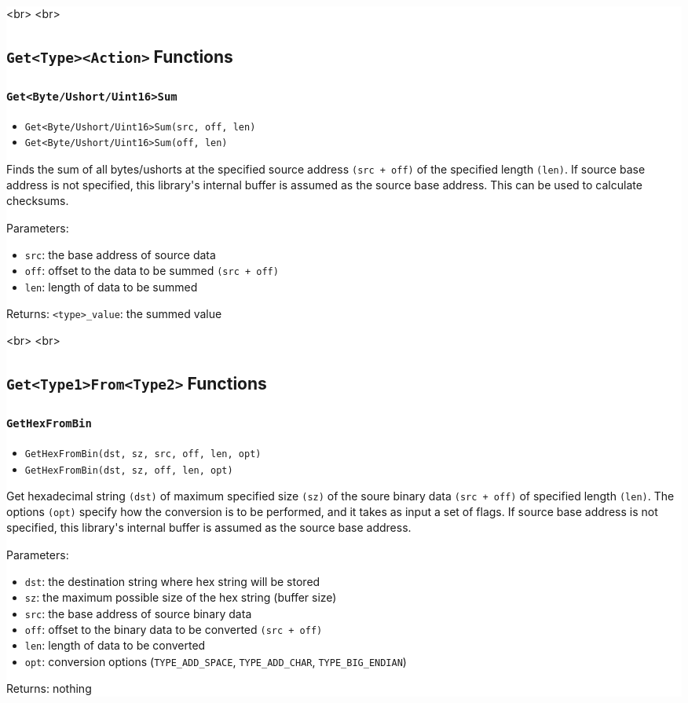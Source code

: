 

<br\>
<br\>
## `Get<Type><Action>` Functions


### `Get<Byte/Ushort/Uint16>Sum`

* `Get<Byte/Ushort/Uint16>Sum(src, off, len)`
* `Get<Byte/Ushort/Uint16>Sum(off, len)`

Finds the sum of all bytes/ushorts at the specified source
address `(src + off)` of the specified length `(len)`. If source
base address is not specified, this library's internal buffer
is assumed as the source base address. This can be used to
calculate checksums.

Parameters:
* `src`:		the base address of source data
* `off`:		offset to the data to be summed `(src + off)`
* `len`:		length of data to be summed

Returns:
`<type>_value`:  the summed value



<br\>
<br\>
## `Get<Type1>From<Type2>` Functions


### `GetHexFromBin`

* `GetHexFromBin(dst, sz, src, off, len, opt)`
* `GetHexFromBin(dst, sz, off, len, opt)`

Get hexadecimal string `(dst)` of maximum specified size `(sz)` of
the soure binary data `(src + off)` of specified length `(len)`. The
options `(opt)` specify how the conversion is to be performed, and
it takes as input a set of flags. If source base address is not
specified, this library's internal buffer is assumed as the source
base address.

Parameters:
* `dst`:	      the destination string where hex string will be stored
* `sz`:        the maximum possible size of the hex string (buffer size)
* `src`:	      the base address of source binary data
* `off`:	      offset to the binary data to be converted `(src + off)`
* `len`:	      length of data to be converted
* `opt`:	      conversion options (`TYPE_ADD_SPACE`, `TYPE_ADD_CHAR`, `TYPE_BIG_ENDIAN`)

Returns:
nothing
